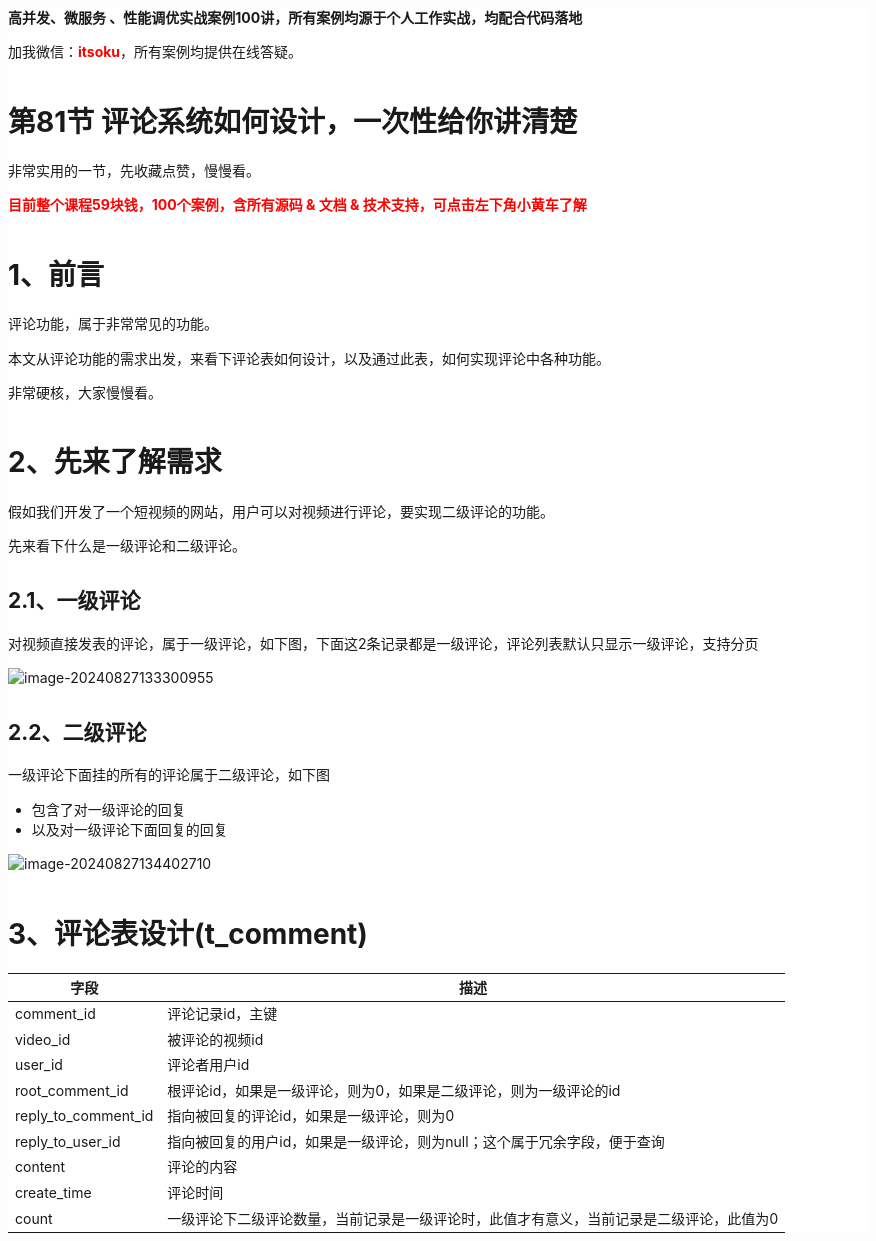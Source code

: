 **高并发、微服务 、性能调优实战案例100讲，所有案例均源于个人工作实战，均配合代码落地**

加我微信：<span style="font-weight:bold; color:red">itsoku</span>，所有案例均提供在线答疑。



# 第81节 评论系统如何设计，一次性给你讲清楚

非常实用的一节，先收藏点赞，慢慢看。

<span style="font-weight:bold; color:red">目前整个课程59块钱，100个案例，含所有源码 & 文档 & 技术支持，可点击左下角小黄车了解</span>



# 1、前言

评论功能，属于非常常见的功能。

本文从评论功能的需求出发，来看下评论表如何设计，以及通过此表，如何实现评论中各种功能。

非常硬核，大家慢慢看。



# 2、先来了解需求

假如我们开发了一个短视频的网站，用户可以对视频进行评论，要实现二级评论的功能。

先来看下什么是一级评论和二级评论。

## 2.1、一级评论

对视频直接发表的评论，属于一级评论，如下图，下面这2条记录都是一级评论，评论列表默认只显示一级评论，支持分页

![image-20240827133300955](https://learnone.oss-cn-beijing.aliyuncs.com/pic/202409201048498.png)

## 2.2、二级评论

一级评论下面挂的所有的评论属于二级评论，如下图

- 包含了对一级评论的回复
- 以及对一级评论下面回复的回复

![image-20240827134402710](https://learnone.oss-cn-beijing.aliyuncs.com/pic/202409201048104.png)



# 3、评论表设计(t_comment)

| 字段                | 描述                                                         |
| ------------------- | ------------------------------------------------------------ |
| comment_id          | 评论记录id，主键                                             |
| video_id            | 被评论的视频id                                               |
| user_id             | 评论者用户id                                                 |
| root_comment_id     | 根评论id，如果是一级评论，则为0，如果是二级评论，则为一级评论的id |
| reply_to_comment_id | 指向被回复的评论id，如果是一级评论，则为0                    |
| reply_to_user_id    | 指向被回复的用户id，如果是一级评论，则为null；这个属于冗余字段，便于查询 |
| content             | 评论的内容                                                   |
| create_time         | 评论时间                                                     |
| count               | 一级评论下二级评论数量，当前记录是一级评论时，此值才有意义，当前记录是二级评论，此值为0 |
